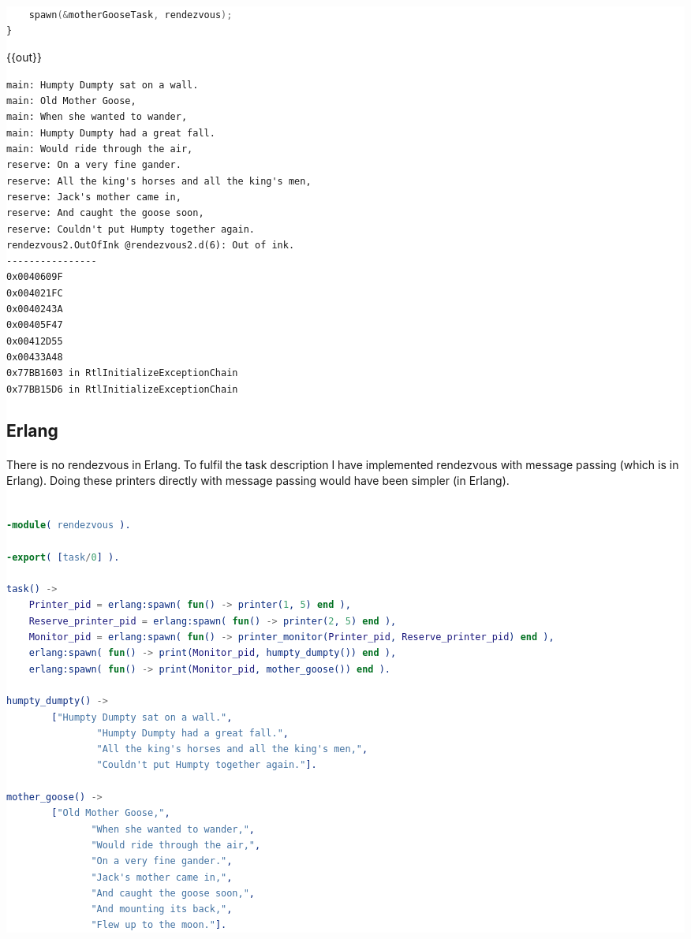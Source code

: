 ```d
    spawn(&motherGooseTask, rendezvous);
}
```

{{out}}

```txt
main: Humpty Dumpty sat on a wall.
main: Old Mother Goose,
main: When she wanted to wander,
main: Humpty Dumpty had a great fall.
main: Would ride through the air,
reserve: On a very fine gander.
reserve: All the king's horses and all the king's men,
reserve: Jack's mother came in,
reserve: And caught the goose soon,
reserve: Couldn't put Humpty together again.
rendezvous2.OutOfInk @rendezvous2.d(6): Out of ink.
----------------
0x0040609F
0x004021FC
0x0040243A
0x00405F47
0x00412D55
0x00433A48
0x77BB1603 in RtlInitializeExceptionChain
0x77BB15D6 in RtlInitializeExceptionChain
```



## Erlang

There is no rendezvous in Erlang. To fulfil the task description I have implemented rendezvous with message passing (which is in Erlang). Doing these printers directly with message passing would have been simpler (in Erlang).


```Erlang

-module( rendezvous ).

-export( [task/0] ).

task() ->
    Printer_pid = erlang:spawn( fun() -> printer(1, 5) end ),
    Reserve_printer_pid = erlang:spawn( fun() -> printer(2, 5) end ),
    Monitor_pid = erlang:spawn( fun() -> printer_monitor(Printer_pid, Reserve_printer_pid) end ),
    erlang:spawn( fun() -> print(Monitor_pid, humpty_dumpty()) end ),
    erlang:spawn( fun() -> print(Monitor_pid, mother_goose()) end ).

humpty_dumpty() ->
        ["Humpty Dumpty sat on a wall.",
                "Humpty Dumpty had a great fall.",
                "All the king's horses and all the king's men,",
                "Couldn't put Humpty together again."].

mother_goose() ->
        ["Old Mother Goose,",
               "When she wanted to wander,",
               "Would ride through the air,",
               "On a very fine gander.",
               "Jack's mother came in,",
               "And caught the goose soon,",
               "And mounting its back,",
               "Flew up to the moon."].
```